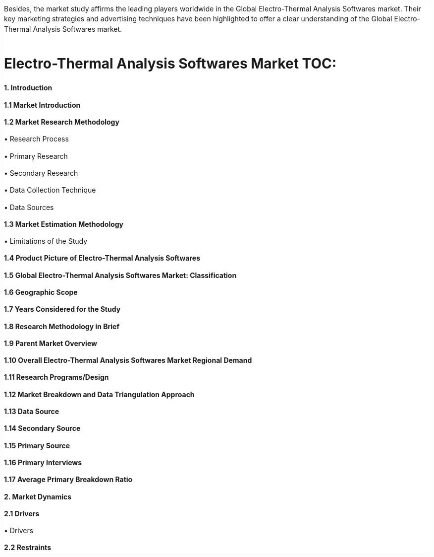 Besides, the market study affirms the leading players worldwide in the Global Electro-Thermal Analysis Softwares market. Their key marketing strategies and advertising techniques have been highlighted to offer a clear understanding of the Global Electro-Thermal Analysis Softwares market.

# <strong>Electro-Thermal Analysis Softwares Market TOC:</strong>

<strong>1. Introduction</strong>

<strong>1.1 Market Introduction</strong>

<strong>1.2 Market Research Methodology</strong>

• Research Process

• Primary Research

• Secondary Research

• Data Collection Technique

• Data Sources

<strong>1.3 Market Estimation Methodology</strong>

• Limitations of the Study

<strong>1.4 Product Picture of Electro-Thermal Analysis Softwares</strong>

<strong>1.5 Global Electro-Thermal Analysis Softwares Market: Classification</strong>

<strong>1.6 Geographic Scope</strong>

<strong>1.7 Years Considered for the Study</strong>

<strong>1.8 Research Methodology in Brief</strong>

<strong>1.9 Parent Market Overview</strong>

<strong>1.10 Overall Electro-Thermal Analysis Softwares Market Regional Demand</strong>

<strong>1.11 Research Programs/Design</strong>

<strong>1.12 Market Breakdown and Data Triangulation Approach</strong>

<strong>1.13 Data Source</strong>

<strong>1.14 Secondary Source</strong>

<strong>1.15 Primary Source</strong>

<strong>1.16 Primary Interviews</strong>

<strong>1.17 Average Primary Breakdown Ratio</strong>

<strong>2. Market Dynamics</strong>

<strong>2.1 Drivers</strong>

• Drivers

<strong>2.2 Restraints</strong>
